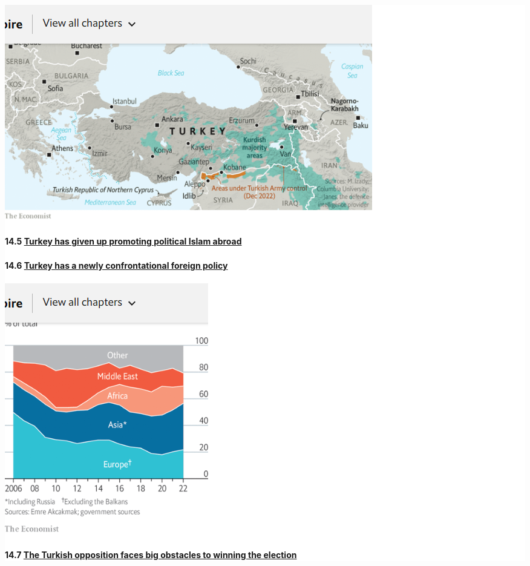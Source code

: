 ![](./images/_special-report_2023_01_16_the-effects-on-turkey-of-syrias-civil-war-1.png)  

#### 14.5 [Turkey has given up promoting political Islam abroad](https://www.economist.com/special-report/2023/01/16/turkey-has-given-up-promoting-political-islam-abroad)

#### 14.6 [Turkey has a newly confrontational foreign policy](https://www.economist.com/special-report/2023/01/16/turkey-has-a-newly-confrontational-foreign-policy)
![](./images/_special-report_2023_01_16_turkey-has-a-newly-confrontational-foreign-policy-1.png)  

#### 14.7 [The Turkish opposition faces big obstacles to winning the election](https://www.economist.com/special-report/2023/01/16/the-turkish-opposition-faces-big-obstacles-to-winning-the-election)